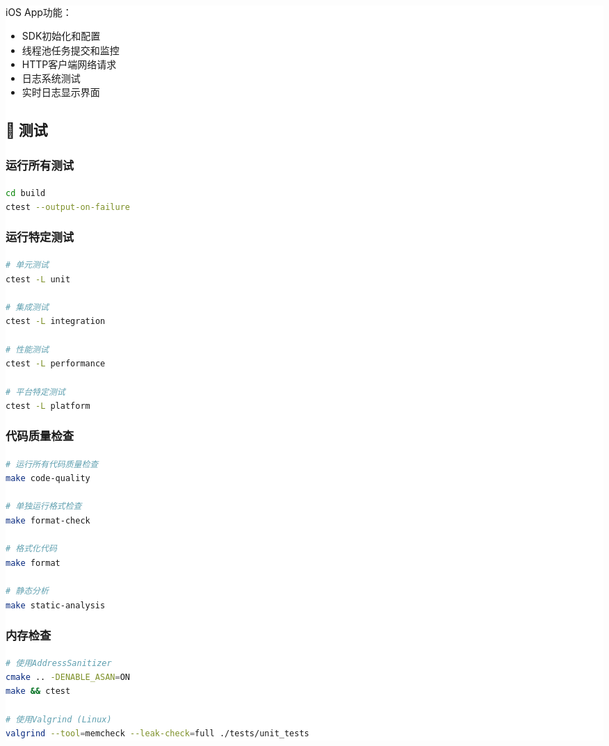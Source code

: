 iOS App功能：
- SDK初始化和配置
- 线程池任务提交和监控
- HTTP客户端网络请求
- 日志系统测试
- 实时日志显示界面

## 🧪 测试

### 运行所有测试
```bash
cd build
ctest --output-on-failure
```

### 运行特定测试
```bash
# 单元测试
ctest -L unit

# 集成测试
ctest -L integration

# 性能测试
ctest -L performance

# 平台特定测试
ctest -L platform
```

### 代码质量检查
```bash
# 运行所有代码质量检查
make code-quality

# 单独运行格式检查
make format-check

# 格式化代码
make format

# 静态分析
make static-analysis
```

### 内存检查
```bash
# 使用AddressSanitizer
cmake .. -DENABLE_ASAN=ON
make && ctest

# 使用Valgrind (Linux)
valgrind --tool=memcheck --leak-check=full ./tests/unit_tests
```
